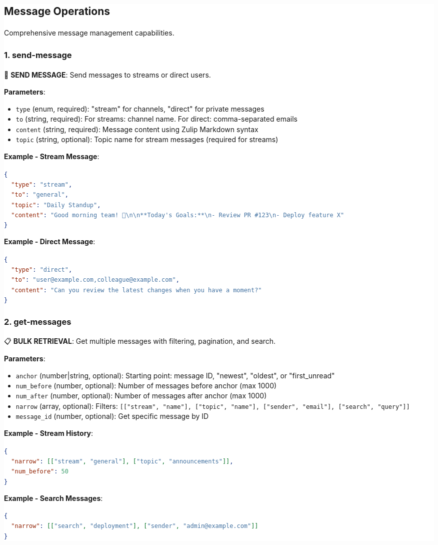 
## Message Operations

Comprehensive message management capabilities.

### 1. send-message
💬 **SEND MESSAGE**: Send messages to streams or direct users.

**Parameters**:
- `type` (enum, required): "stream" for channels, "direct" for private messages
- `to` (string, required): For streams: channel name. For direct: comma-separated emails
- `content` (string, required): Message content using Zulip Markdown syntax
- `topic` (string, optional): Topic name for stream messages (required for streams)

**Example - Stream Message**:
```json
{
  "type": "stream",
  "to": "general",
  "topic": "Daily Standup",
  "content": "Good morning team! 👋\n\n**Today's Goals:**\n- Review PR #123\n- Deploy feature X"
}
```

**Example - Direct Message**:
```json
{
  "type": "direct",
  "to": "user@example.com,colleague@example.com",
  "content": "Can you review the latest changes when you have a moment?"
}
```

### 2. get-messages
📋 **BULK RETRIEVAL**: Get multiple messages with filtering, pagination, and search.

**Parameters**:
- `anchor` (number|string, optional): Starting point: message ID, "newest", "oldest", or "first_unread"
- `num_before` (number, optional): Number of messages before anchor (max 1000)
- `num_after` (number, optional): Number of messages after anchor (max 1000)
- `narrow` (array, optional): Filters: `[["stream", "name"], ["topic", "name"], ["sender", "email"], ["search", "query"]]`
- `message_id` (number, optional): Get specific message by ID

**Example - Stream History**:
```json
{
  "narrow": [["stream", "general"], ["topic", "announcements"]],
  "num_before": 50
}
```

**Example - Search Messages**:
```json
{
  "narrow": [["search", "deployment"], ["sender", "admin@example.com"]]
}
```
